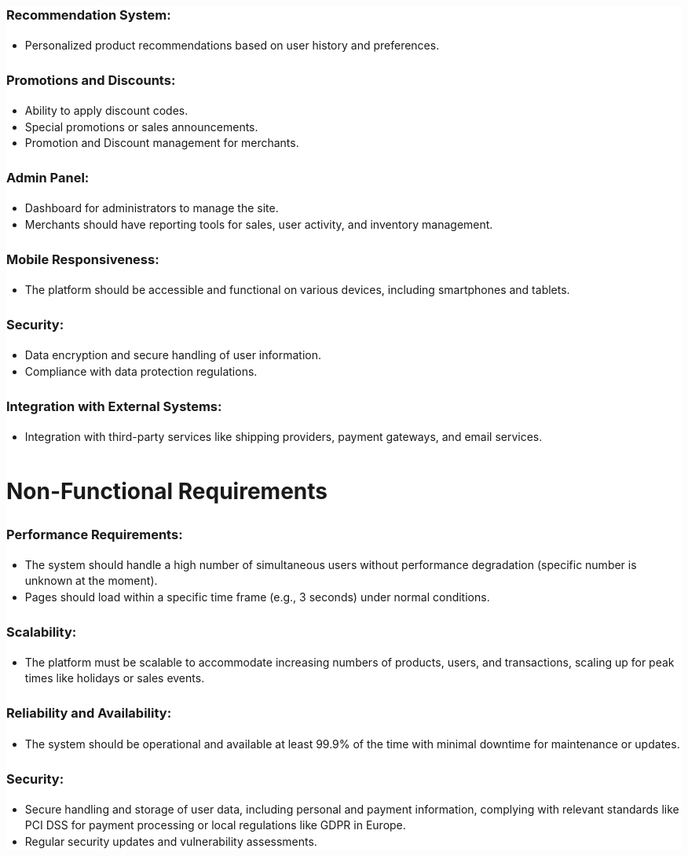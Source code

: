 ### Recommendation System:

- Personalized product recommendations based on user history and preferences.

### Promotions and Discounts:

- Ability to apply discount codes.
- Special promotions or sales announcements.
- Promotion and Discount management for merchants.

### Admin Panel:

- Dashboard for administrators to manage the site.
- Merchants should have reporting tools for sales, user activity, and inventory management.

### Mobile Responsiveness:

- The platform should be accessible and functional on various devices, including smartphones and tablets.

### Security:

- Data encryption and secure handling of user information.
- Compliance with data protection regulations.

### Integration with External Systems:

- Integration with third-party services like shipping providers, payment gateways, and email services.

# Non-Functional Requirements

### Performance Requirements:

- The system should handle a high number of simultaneous users without performance degradation (specific number is unknown at the moment).
- Pages should load within a specific time frame (e.g., 3 seconds) under normal conditions.

### Scalability:

- The platform must be scalable to accommodate increasing numbers of products, users, and transactions, scaling up for peak times like holidays or sales events.

### Reliability and Availability:

- The system should be operational and available at least 99.9% of the time with minimal downtime for maintenance or updates.

### Security:

- Secure handling and storage of user data, including personal and payment information, complying with relevant standards like PCI DSS for payment processing or local regulations like GDPR in Europe.
- Regular security updates and vulnerability assessments.
